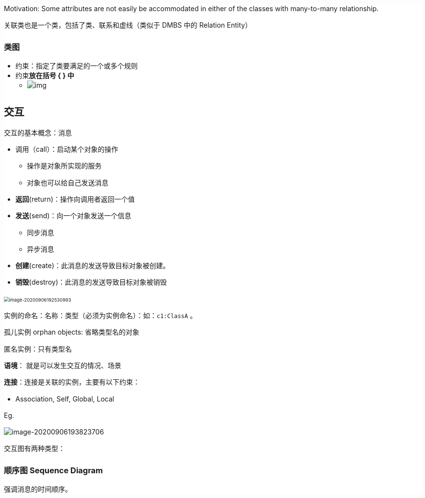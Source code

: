 Motivation: Some attributes are not easily be accommodated in either of the classes with many-to-many relationship.

关联类也是一个类，包括了类、联系和虚线（类似于 DMBS 中的 Relation Entity）



### 类图

- 约束：指定了类要满足的一个或多个规则
- 约束**放在括号 { } 中**
  - ![img](https://img-blog.csdn.net/20160611212659079?watermark/2/text/aHR0cDovL2Jsb2cuY3Nkbi5uZXQv/font/5a6L5L2T/fontsize/400/fill/I0JBQkFCMA==/dissolve/70/gravity/Center)

## 交互

交互的基本概念：消息

- 调用（call）：启动某个对象的操作

  - 操作是对象所实现的服务

  - 对象也可以给自己发送消息

- **返回**(return)：操作向调用者返回一个值

- **发送**(send)：向一个对象发送一个信息

  - 同步消息

  - 异步消息

- **创建**(create)：此消息的发送导致目标对象被创建。

- **销毁**(destroy)：此消息的发送导致目标对象被销毁 

<img src="https://billc.oss-cn-shanghai.aliyuncs.com/img/2020-09-06-2uZGt1.png" alt="image-20200906192530993" style="zoom:67%;" />



实例的命名：名称：类型（必须为实例命名）：如：`c1:ClassA` 。

孤儿实例 orphan objects: 省略类型名的对象

匿名实例：只有类型名

**语境**： 就是可以发生交互的情况、场景

**连接**：连接是关联的实例，主要有以下约束：

- Association, Self, Global, Local

Eg.

![image-20200906193823706](https://billc.oss-cn-shanghai.aliyuncs.com/img/2020-09-06-eiQWqV.png)

交互图有两种类型：

### 顺序图 Sequence Diagram

强调消息的时间顺序。
